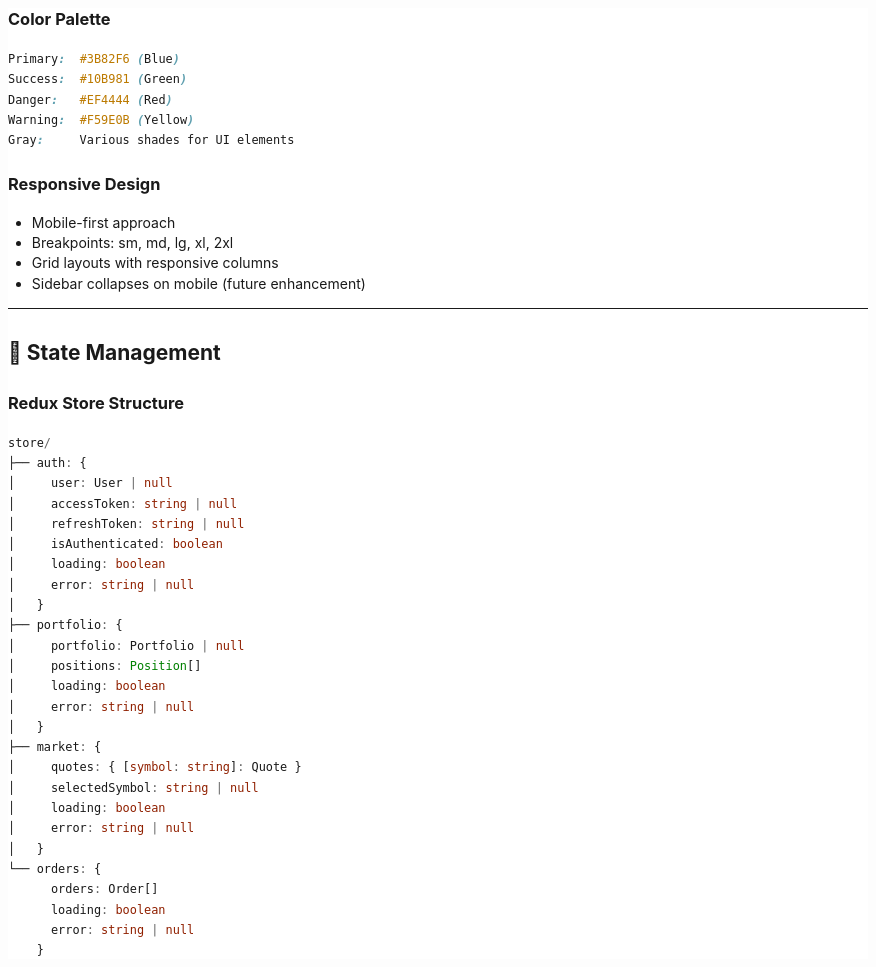 ### Color Palette

```css
Primary:  #3B82F6 (Blue)
Success:  #10B981 (Green)
Danger:   #EF4444 (Red)  
Warning:  #F59E0B (Yellow)
Gray:     Various shades for UI elements
```

### Responsive Design

- Mobile-first approach
- Breakpoints: sm, md, lg, xl, 2xl
- Grid layouts with responsive columns
- Sidebar collapses on mobile (future enhancement)

---

## 🔐 State Management

### Redux Store Structure

```typescript
store/
├── auth: {
│     user: User | null
│     accessToken: string | null
│     refreshToken: string | null
│     isAuthenticated: boolean
│     loading: boolean
│     error: string | null
│   }
├── portfolio: {
│     portfolio: Portfolio | null
│     positions: Position[]
│     loading: boolean
│     error: string | null
│   }
├── market: {
│     quotes: { [symbol: string]: Quote }
│     selectedSymbol: string | null
│     loading: boolean
│     error: string | null
│   }
└── orders: {
      orders: Order[]
      loading: boolean
      error: string | null
    }
```
